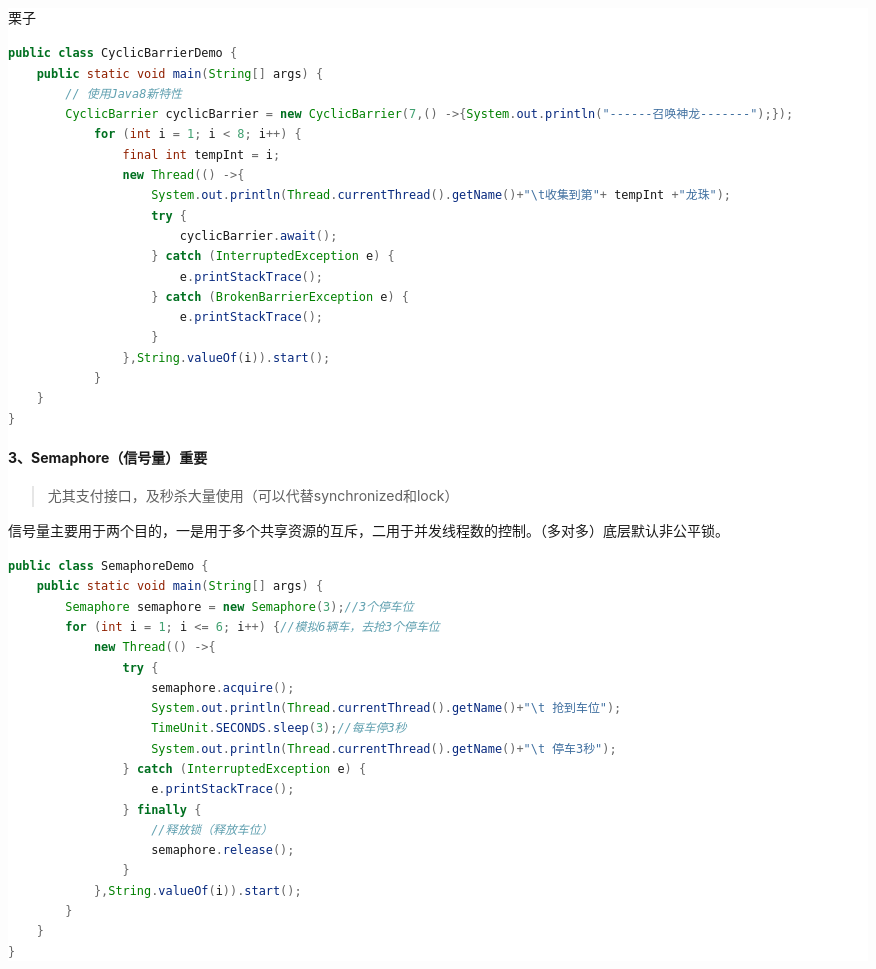 栗子

```java
public class CyclicBarrierDemo {
    public static void main(String[] args) {
        // 使用Java8新特性
        CyclicBarrier cyclicBarrier = new CyclicBarrier(7,() ->{System.out.println("------召唤神龙-------");});
            for (int i = 1; i < 8; i++) {
                final int tempInt = i;
                new Thread(() ->{
                    System.out.println(Thread.currentThread().getName()+"\t收集到第"+ tempInt +"龙珠");
                    try {
                        cyclicBarrier.await();
                    } catch (InterruptedException e) {
                        e.printStackTrace();
                    } catch (BrokenBarrierException e) {
                        e.printStackTrace();
                    }
                },String.valueOf(i)).start();
            }
    }
}
```

#### 3、Semaphore（信号量）重要

> 尤其支付接口，及秒杀大量使用（可以代替synchronized和lock）

信号量主要用于两个目的，一是用于多个共享资源的互斥，二用于并发线程数的控制。（多对多）底层默认非公平锁。

```java
public class SemaphoreDemo {
    public static void main(String[] args) {
        Semaphore semaphore = new Semaphore(3);//3个停车位
        for (int i = 1; i <= 6; i++) {//模拟6辆车，去抢3个停车位
            new Thread(() ->{
                try {
                    semaphore.acquire();
                    System.out.println(Thread.currentThread().getName()+"\t 抢到车位");
                    TimeUnit.SECONDS.sleep(3);//每车停3秒
                    System.out.println(Thread.currentThread().getName()+"\t 停车3秒");
                } catch (InterruptedException e) {
                    e.printStackTrace();
                } finally {
                    //释放锁（释放车位）
                    semaphore.release();
                }
            },String.valueOf(i)).start();
        }
    }
}
```
